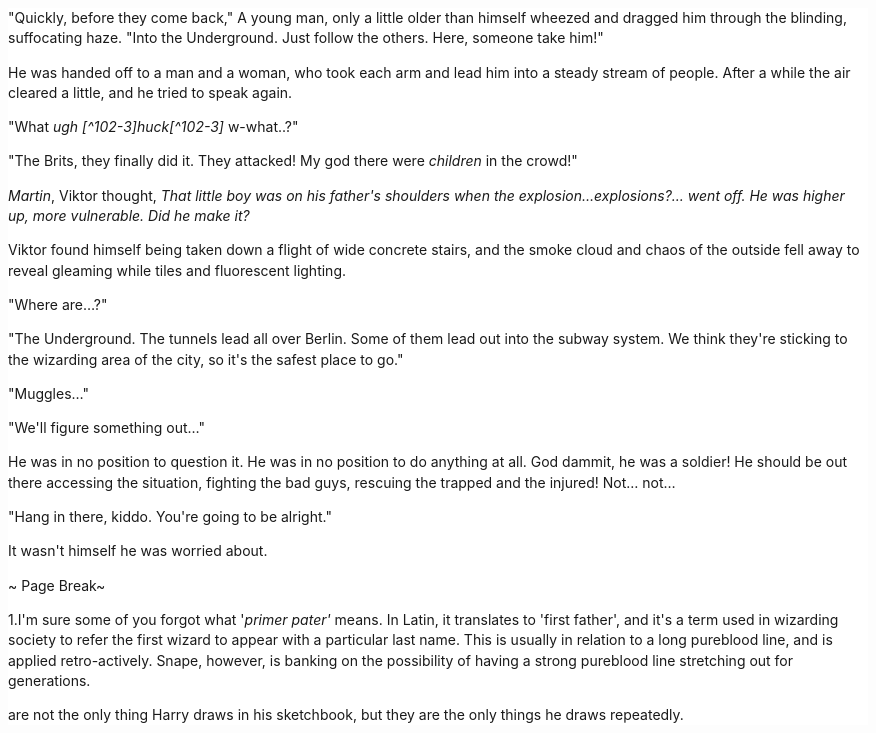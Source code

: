 "Quickly, before they come back," A young man, only a little older than
himself wheezed and dragged him through the blinding, suffocating haze.
"Into the Underground. Just follow the others. Here, someone take him!"

He was handed off to a man and a woman, who took each arm and lead him
into a steady stream of people. After a while the air cleared a little,
and he tried to speak again.

"What *ugh [^102-3]huck[^102-3]* w-what..?"

"The Brits, they finally did it. They attacked! My god there were
*children* in the crowd!"

*Martin*, Viktor thought, *That little boy was on his father's shoulders
when the explosion…explosions?... went off. He was higher up, more
vulnerable. Did he make it?*

Viktor found himself being taken down a flight of wide concrete stairs,
and the smoke cloud and chaos of the outside fell away to reveal
gleaming while tiles and fluorescent lighting.

"Where are…?"

"The Underground. The tunnels lead all over Berlin. Some of them lead
out into the subway system. We think they're sticking to the wizarding
area of the city, so it's the safest place to go."

"Muggles…"

"We'll figure something out…"

He was in no position to question it. He was in no position to do
anything at all. God dammit, he was a soldier! He should be out there
accessing the situation, fighting the bad guys, rescuing the trapped and
the injured! Not… not…

"Hang in there, kiddo. You're going to be alright."

It wasn't himself he was worried about.

\~ Page Break\~

1.I'm sure some of you forgot what '*primer pater'* means. In Latin, it
translates to 'first father', and it's a term used in wizarding society
to refer the first wizard to appear with a particular last name. This is
usually in relation to a long pureblood line, and is applied
retro-actively. Snape, however, is banking on the possibility of having
a strong pureblood line stretching out for generations.

are not the only thing Harry draws in his sketchbook, but they are the
only things he draws repeatedly.